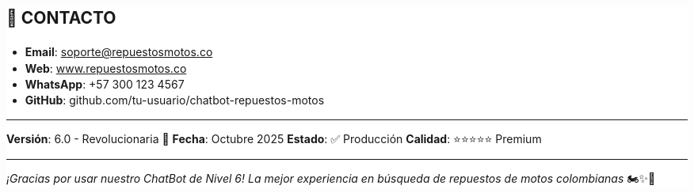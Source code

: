 ## 📧 CONTACTO

- **Email**: soporte@repuestosmotos.co
- **Web**: www.repuestosmotos.co
- **WhatsApp**: +57 300 123 4567
- **GitHub**: github.com/tu-usuario/chatbot-repuestos-motos

---

**Versión**: 6.0 - Revolucionaria 🚀
**Fecha**: Octubre 2025
**Estado**: ✅ Producción
**Calidad**: ⭐⭐⭐⭐⭐ Premium

---

*¡Gracias por usar nuestro ChatBot de Nivel 6!*
*La mejor experiencia en búsqueda de repuestos de motos colombianas* 🏍️✨🎉
